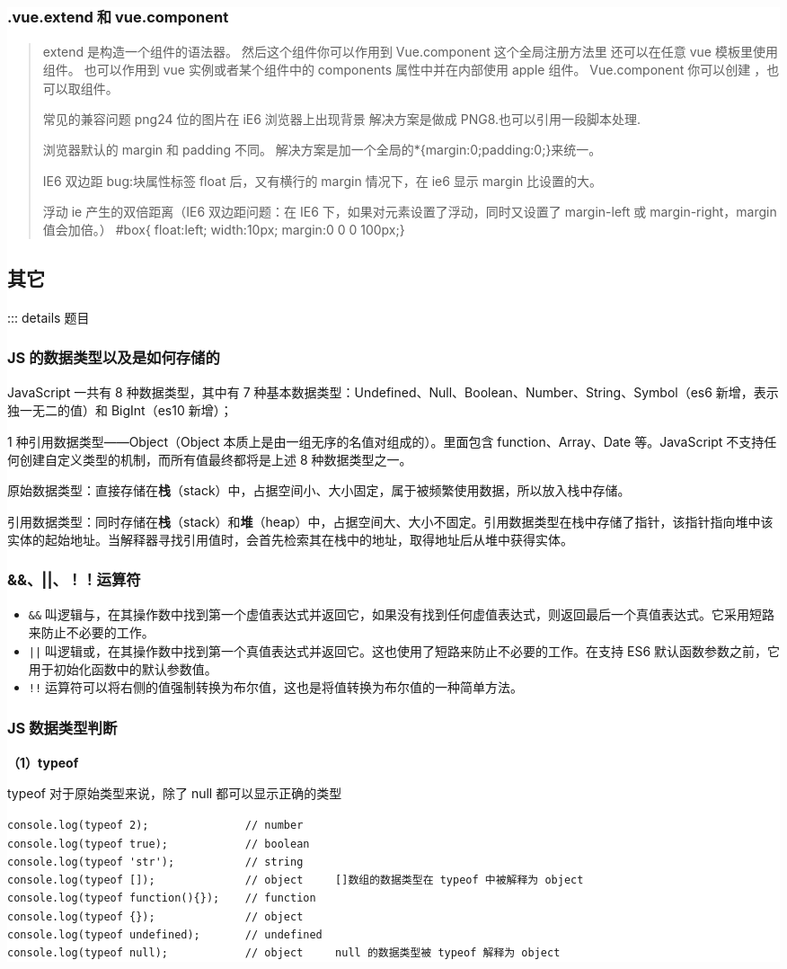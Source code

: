 ### .vue.extend 和 vue.component

> extend 是构造一个组件的语法器。 然后这个组件你可以作用到 Vue.component 这个全局注册方法里 还可以在任意 vue 模板里使用组件。 也可以作用到 vue 实例或者某个组件中的 components 属性中并在内部使用 apple 组件。
> Vue.component 你可以创建 ，也可以取组件。
>
> 常见的兼容问题
> png24 位的图片在 iE6 浏览器上出现背景 解决方案是做成 PNG8.也可以引用一段脚本处理.
>
> 浏览器默认的 margin 和 padding 不同。 解决方案是加一个全局的\*{margin:0;padding:0;}来统一。
>
> IE6 双边距 bug:块属性标签 float 后，又有横行的 margin 情况下，在 ie6 显示 margin 比设置的大。
>
> 浮动 ie 产生的双倍距离（IE6 双边距问题：在 IE6 下，如果对元素设置了浮动，同时又设置了 margin-left 或 margin-right，margin 值会加倍。） #box{ float:left; width:10px; margin:0 0 0 100px;}

## 其它

::: details 题目

### JS 的数据类型以及是如何存储的

JavaScript 一共有 8 种数据类型，其中有 7 种基本数据类型：Undefined、Null、Boolean、Number、String、Symbol（es6 新增，表示独一无二的值）和 BigInt（es10 新增）；

1 种引用数据类型——Object（Object 本质上是由一组无序的名值对组成的）。里面包含 function、Array、Date 等。JavaScript 不支持任何创建自定义类型的机制，而所有值最终都将是上述 8 种数据类型之一。

原始数据类型：直接存储在**栈**（stack）中，占据空间小、大小固定，属于被频繁使用数据，所以放入栈中存储。

引用数据类型：同时存储在**栈**（stack）和**堆**（heap）中，占据空间大、大小不固定。引用数据类型在栈中存储了指针，该指针指向堆中该实体的起始地址。当解释器寻找引用值时，会首先检索其在栈中的地址，取得地址后从堆中获得实体。

### &&、||、！！运算符

- `&&` 叫逻辑与，在其操作数中找到第一个虚值表达式并返回它，如果没有找到任何虚值表达式，则返回最后一个真值表达式。它采用短路来防止不必要的工作。
- `||` 叫逻辑或，在其操作数中找到第一个真值表达式并返回它。这也使用了短路来防止不必要的工作。在支持 ES6 默认函数参数之前，它用于初始化函数中的默认参数值。
- `!!` 运算符可以将右侧的值强制转换为布尔值，这也是将值转换为布尔值的一种简单方法。

### JS 数据类型判断

**（1）typeof**

typeof 对于原始类型来说，除了 null 都可以显示正确的类型

```
console.log(typeof 2);               // number
console.log(typeof true);            // boolean
console.log(typeof 'str');           // string
console.log(typeof []);              // object     []数组的数据类型在 typeof 中被解释为 object
console.log(typeof function(){});    // function
console.log(typeof {});              // object
console.log(typeof undefined);       // undefined
console.log(typeof null);            // object     null 的数据类型被 typeof 解释为 object
```
